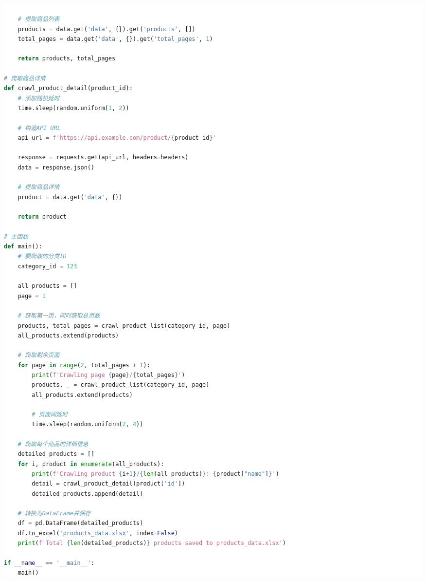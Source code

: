 ```python

    # 提取商品列表
    products = data.get('data', {}).get('products', [])
    total_pages = data.get('data', {}).get('total_pages', 1)

    return products, total_pages

# 爬取商品详情
def crawl_product_detail(product_id):
    # 添加随机延时
    time.sleep(random.uniform(1, 2))

    # 构造API URL
    api_url = f'https://api.example.com/product/{product_id}'

    response = requests.get(api_url, headers=headers)
    data = response.json()

    # 提取商品详情
    product = data.get('data', {})

    return product

# 主函数
def main():
    # 要爬取的分类ID
    category_id = 123

    all_products = []
    page = 1

    # 获取第一页，同时获取总页数
    products, total_pages = crawl_product_list(category_id, page)
    all_products.extend(products)

    # 爬取剩余页面
    for page in range(2, total_pages + 1):
        print(f'Crawling page {page}/{total_pages}')
        products, _ = crawl_product_list(category_id, page)
        all_products.extend(products)

        # 页面间延时
        time.sleep(random.uniform(2, 4))

    # 爬取每个商品的详细信息
    detailed_products = []
    for i, product in enumerate(all_products):
        print(f'Crawling product {i+1}/{len(all_products)}: {product["name"]}')
        detail = crawl_product_detail(product['id'])
        detailed_products.append(detail)

    # 转换为DataFrame并保存
    df = pd.DataFrame(detailed_products)
    df.to_excel('products_data.xlsx', index=False)
    print(f'Total {len(detailed_products)} products saved to products_data.xlsx')

if __name__ == '__main__':
    main()
```
